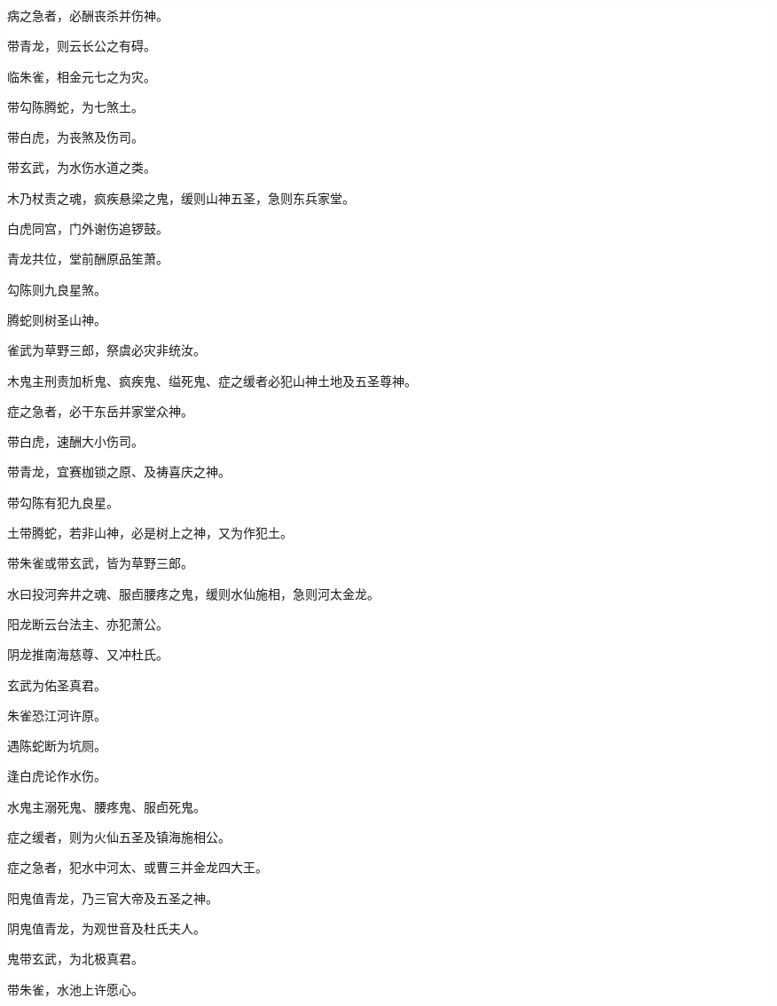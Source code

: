 病之急者，必酬丧杀并伤神。

带青龙，则云长公之有碍。

临朱雀，相金元七之为灾。

带勾陈腾蛇，为七煞土。

带白虎，为丧煞及伤司。

带玄武，为水伤水道之类。

木乃杖责之魂，疯疾悬梁之鬼，缓则山神五圣，急则东兵家堂。

白虎同宫，门外谢伤追锣鼓。

青龙共位，堂前酬原品笙萧。

勾陈则九良星煞。

腾蛇则树圣山神。

雀武为草野三郎，祭虞必灾非统汝。

木鬼主刑责加析鬼、疯疾鬼、缢死鬼、症之缓者必犯山神土地及五圣尊神。

症之急者，必干东岳并家堂众神。

带白虎，速酬大小伤司。

带青龙，宜赛枷锁之原、及祷喜庆之神。

带勾陈有犯九良星。

土带腾蛇，若非山神，必是树上之神，又为作犯土。

带朱雀或带玄武，皆为草野三郎。

水曰投河奔井之魂、服卣腰疼之鬼，缓则水仙施相，急则河太金龙。

阳龙断云台法主、亦犯萧公。

阴龙推南海慈尊、又冲杜氏。

玄武为佑圣真君。

朱雀恐江河许原。

遇陈蛇断为坑厕。

逢白虎论作水伤。

水鬼主溺死鬼、腰疼鬼、服卣死鬼。

症之缓者，则为火仙五圣及镇海施相公。

症之急者，犯水中河太、或曹三并金龙四大王。

阳鬼值青龙，乃三官大帝及五圣之神。

阴鬼值青龙，为观世音及杜氏夫人。

鬼带玄武，为北极真君。

带朱雀，水池上许愿心。
